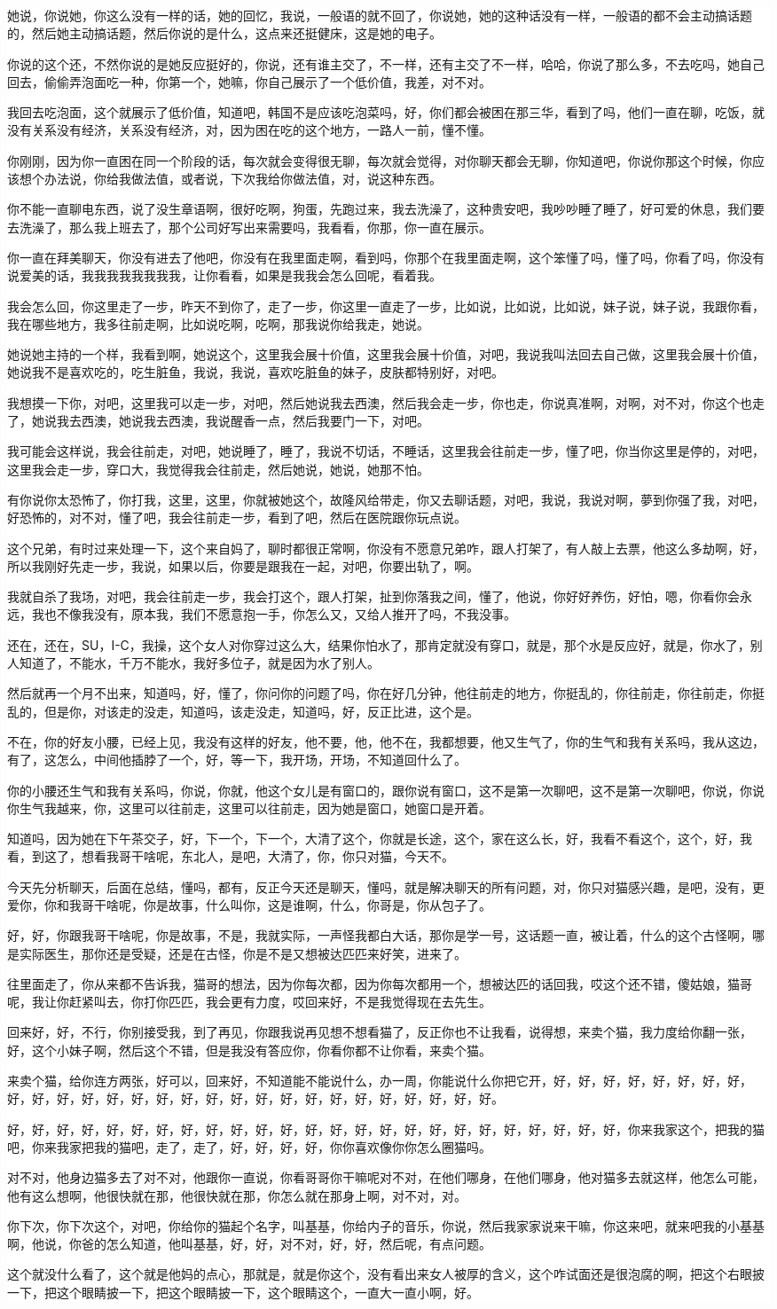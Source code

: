 她说，你说她，你这么没有一样的话，她的回忆，我说，一般语的就不回了，你说她，她的这种话没有一样，一般语的都不会主动搞话题的，然后她主动搞话题，然后你说的是什么，这点来还挺健床，这是她的电子。

你说的这个还，不然你说的是她反应挺好的，你说，还有谁主交了，不一样，还有主交了不一样，哈哈，你说了那么多，不去吃吗，她自己回去，偷偷弄泡面吃一种，你第一个，她嘛，你自己展示了一个低价值，我差，对不对。

我回去吃泡面，这个就展示了低价值，知道吧，韩国不是应该吃泡菜吗，好，你们都会被困在那三华，看到了吗，他们一直在聊，吃饭，就没有关系没有经济，关系没有经济，对，因为困在吃的这个地方，一路人一前，懂不懂。

你刚刚，因为你一直困在同一个阶段的话，每次就会变得很无聊，每次就会觉得，对你聊天都会无聊，你知道吧，你说你那这个时候，你应该想个办法说，你给我做法值，或者说，下次我给你做法值，对，说这种东西。

你不能一直聊电东西，说了没生章语啊，很好吃啊，狗蛋，先跑过来，我去洗澡了，这种贵安吧，我吵吵睡了睡了，好可爱的休息，我们要去洗澡了，那么我上班去了，那个公司好写出来需要吗，我看看，你那，你一直在展示。

你一直在拜美聊天，你没有进去了他吧，你没有在我里面走啊，看到吗，你那个在我里面走啊，这个笨懂了吗，懂了吗，你看了吗，你没有说爱美的话，我我我我我我我我，让你看看，如果是我我会怎么回呢，看着我。

我会怎么回，你这里走了一步，昨天不到你了，走了一步，你这里一直走了一步，比如说，比如说，比如说，妹子说，妹子说，我跟你看，我在哪些地方，我多往前走啊，比如说吃啊，吃啊，那我说你给我走，她说。

她说她主持的一个样，我看到啊，她说这个，这里我会展十价值，这里我会展十价值，对吧，我说我叫法回去自己做，这里我会展十价值，她说我不是喜欢吃的，吃生脏鱼，我说，我说，喜欢吃脏鱼的妹子，皮肤都特别好，对吧。

我想摸一下你，对吧，这里我可以走一步，对吧，然后她说我去西澳，然后我会走一步，你也走，你说真准啊，对啊，对不对，你这个也走了，她说我去西澳，她说我去西澳，我说醒香一点，然后我要门一下，对吧。

我可能会这样说，我会往前走，对吧，她说睡了，睡了，我说不切话，不睡话，这里我会往前走一步，懂了吧，你当你这里是停的，对吧，这里我会走一步，穿口大，我觉得我会往前走，然后她说，她说，她那不怕。

有你说你太恐怖了，你打我，这里，这里，你就被她这个，故隆风给带走，你又去聊话题，对吧，我说，我说对啊，夢到你强了我，对吧，好恐怖的，对不对，懂了吧，我会往前走一步，看到了吧，然后在医院跟你玩点说。

这个兄弟，有时过来处理一下，这个来自妈了，聊时都很正常啊，你没有不愿意兄弟咋，跟人打架了，有人敲上去票，他这么多劫啊，好，所以我刚好先走一步，我说，如果以后，你要是跟我在一起，对吧，你要出轨了，啊。

我就自杀了我场，对吧，我会往前走一步，我会打这个，跟人打架，扯到你落我之间，懂了，他说，你好好养伤，好怕，嗯，你看你会永远，我也不像我没有，原本我，我们不愿意抱一手，你怎么又，又给人推开了吗，不我没事。

还在，还在，SU，I-C，我操，这个女人对你穿过这么大，结果你怕水了，那肯定就没有穿口，就是，那个水是反应好，就是，你水了，别人知道了，不能水，千万不能水，我好多位子，就是因为水了别人。

然后就再一个月不出来，知道吗，好，懂了，你问你的问题了吗，你在好几分钟，他往前走的地方，你挺乱的，你往前走，你往前走，你挺乱的，但是你，对该走的没走，知道吗，该走没走，知道吗，好，反正比进，这个是。

不在，你的好友小腰，已经上见，我没有这样的好友，他不要，他，他不在，我都想要，他又生气了，你的生气和我有关系吗，我从这边，有了，这怎么，中间他插脖了一个，好，等一下，我开场，开场，不知道回什么了。

你的小腰还生气和我有关系吗，你说，你就，他这个女儿是有窗口的，跟你说有窗口，这不是第一次聊吧，这不是第一次聊吧，你说，你说你生气我越来，你，这里可以往前走，这里可以往前走，因为她是窗口，她窗口是开着。

知道吗，因为她在下午茶交子，好，下一个，下一个，大清了这个，你就是长途，这个，家在这么长，好，我看不看这个，这个，好，我看，到这了，想看我哥干啥呢，东北人，是吧，大清了，你，你只对猫，今天不。

今天先分析聊天，后面在总结，懂吗，都有，反正今天还是聊天，懂吗，就是解决聊天的所有问题，对，你只对猫感兴趣，是吧，没有，更爱你，你和我哥干啥呢，你是故事，什么叫你，这是谁啊，什么，你哥是，你从包子了。

好，好，你跟我哥干啥呢，你是故事，不是，我就实际，一声怪我都白大话，那你是学一号，这话题一直，被让着，什么的这个古怪啊，哪是实际医生，那你还是受疑，还是在古怪，你是不是又想被达匹匹来好笑，进来了。

往里面走了，你从来都不告诉我，猫哥的想法，因为你每次都，因为你每次都用一个，想被达匹的话回我，哎这个还不错，傻姑娘，猫哥呢，我让你赶紧叫去，你打你匹匹，我会更有力度，哎回来好，不是我觉得现在去先生。

回来好，好，不行，你别接受我，到了再见，你跟我说再见想不想看猫了，反正你也不让我看，说得想，来卖个猫，我力度给你翻一张，好，这个小妹子啊，然后这个不错，但是我没有答应你，你看你都不让你看，来卖个猫。

来卖个猫，给你连方两张，好可以，回来好，不知道能不能说什么，办一周，你能说什么你把它开，好，好，好，好，好，好，好，好，好，好，好，好，好，好，好，好，好，好，好，好，好，好，好，好，好，好，好，好。

好，好，好，好，好，好，好，好，好，好，好，好，好，好，好，好，好，好，好，好，好，好，好，好，好，你来我家这个，把我的猫吧，你来我家把我的猫吧，走了，走了，好，好，好，好，你你喜欢像你你怎么圈猫吗。

对不对，他身边猫多去了对不对，他跟你一直说，你看哥哥你干嘛呢对不对，在他们哪身，在他们哪身，他对猫多去就这样，他怎么可能，他有这么想啊，他很快就在那，他很快就在那，你怎么就在那身上啊，对不对，对。

你下次，你下次这个，对吧，你给你的猫起个名字，叫基基，你给内子的音乐，你说，然后我家家说来干嘛，你这来吧，就来吧我的小基基啊，他说，你爸的怎么知道，他叫基基，好，好，对不对，好，好，然后呢，有点问题。

这个就没什么看了，这个就是他妈的点心，那就是，就是你这个，没有看出来女人被厚的含义，这个咋试面还是很泡腐的啊，把这个右眼披一下，把这个眼睛披一下，把这个眼睛披一下，这个眼睛这个，一直大一直小啊，好。
